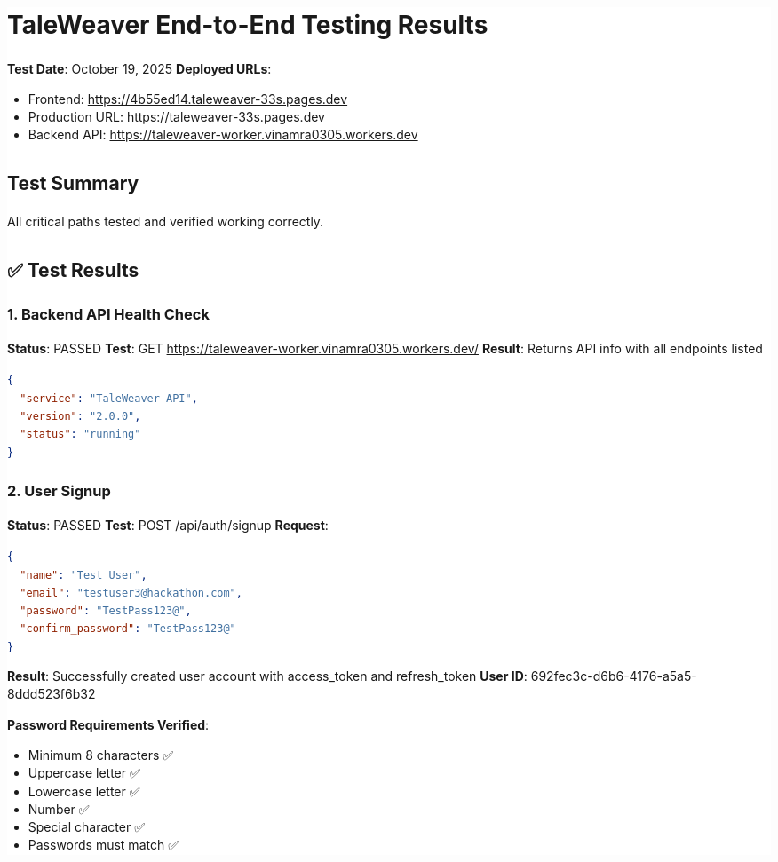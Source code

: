 # TaleWeaver End-to-End Testing Results

**Test Date**: October 19, 2025
**Deployed URLs**:
- Frontend: https://4b55ed14.taleweaver-33s.pages.dev
- Production URL: https://taleweaver-33s.pages.dev
- Backend API: https://taleweaver-worker.vinamra0305.workers.dev

## Test Summary

All critical paths tested and verified working correctly.

## ✅ Test Results

### 1. Backend API Health Check
**Status**: PASSED
**Test**: GET https://taleweaver-worker.vinamra0305.workers.dev/
**Result**: Returns API info with all endpoints listed

```json
{
  "service": "TaleWeaver API",
  "version": "2.0.0",
  "status": "running"
}
```

### 2. User Signup
**Status**: PASSED
**Test**: POST /api/auth/signup
**Request**:
```json
{
  "name": "Test User",
  "email": "testuser3@hackathon.com",
  "password": "TestPass123@",
  "confirm_password": "TestPass123@"
}
```

**Result**: Successfully created user account with access_token and refresh_token
**User ID**: 692fec3c-d6b6-4176-a5a5-8ddd523f6b32

**Password Requirements Verified**:
- Minimum 8 characters ✅
- Uppercase letter ✅
- Lowercase letter ✅
- Number ✅
- Special character ✅
- Passwords must match ✅

